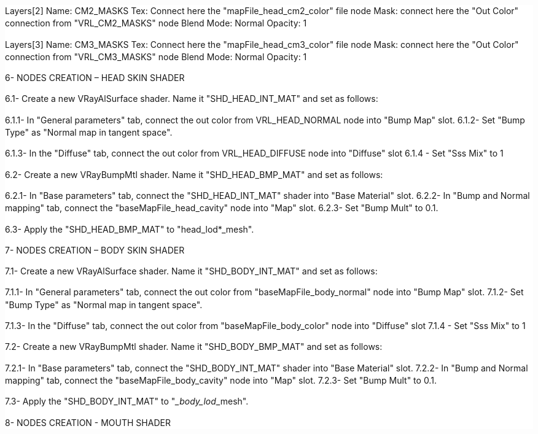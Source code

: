  Layers[2]
 Name: CM2_MASKS
 Tex: Connect here the "mapFile_head_cm2_color" file node
 Mask: connect here the "Out Color" connection from "VRL_CM2_MASKS" node
 Blend Mode: Normal
 Opacity: 1
 
 Layers[3]
 Name: CM3_MASKS
 Tex: Connect here the "mapFile_head_cm3_color" file node
 Mask: connect here the "Out Color" connection from "VRL_CM3_MASKS" node
 Blend Mode: Normal
 Opacity: 1
 

6- NODES CREATION – HEAD SKIN SHADER
  
6.1- Create a new VRayAlSurface shader. Name it "SHD_HEAD_INT_MAT" and set as follows:

   6.1.1- In "General parameters" tab, connect the out color from VRL_HEAD_NORMAL node into "Bump Map" slot.
   6.1.2- Set "Bump Type" as "Normal map in tangent space".
   
   6.1.3- In the "Diffuse" tab, connect the out color from VRL_HEAD_DIFFUSE node into "Diffuse" slot
   6.1.4 - Set "Sss Mix" to 1
   
6.2- Create a new VRayBumpMtl shader. Name it "SHD_HEAD_BMP_MAT" and set as follows:

   6.2.1- In "Base parameters" tab, connect the "SHD_HEAD_INT_MAT" shader into "Base Material" slot.
   6.2.2- In "Bump and Normal mapping" tab, connect the "baseMapFile_head_cavity" node into "Map" slot.
   6.2.3- Set "Bump Mult" to 0.1.
   
6.3- Apply the "SHD_HEAD_BMP_MAT" to "head_lod*_mesh".



7- NODES CREATION – BODY SKIN SHADER

7.1- Create a new VRayAlSurface shader. Name it "SHD_BODY_INT_MAT" and set as follows:

   7.1.1- In "General parameters" tab, connect the out color from "baseMapFile_body_normal" node into "Bump Map" slot.
   7.1.2- Set "Bump Type" as "Normal map in tangent space".
   
   7.1.3- In the "Diffuse" tab, connect the out color from "baseMapFile_body_color" node into "Diffuse" slot
   7.1.4 - Set "Sss Mix" to 1

7.2- Create a new VRayBumpMtl shader. Name it "SHD_BODY_BMP_MAT" and set as follows:

   7.2.1- In "Base parameters" tab, connect the "SHD_BODY_INT_MAT" shader into "Base Material" slot.
   7.2.2- In "Bump and Normal mapping" tab, connect the "baseMapFile_body_cavity" node into "Map" slot.
   7.2.3- Set "Bump Mult" to 0.1.
   
7.3- Apply the "SHD_BODY_INT_MAT" to "*_body_lod*_mesh".


8- NODES CREATION - MOUTH SHADER
